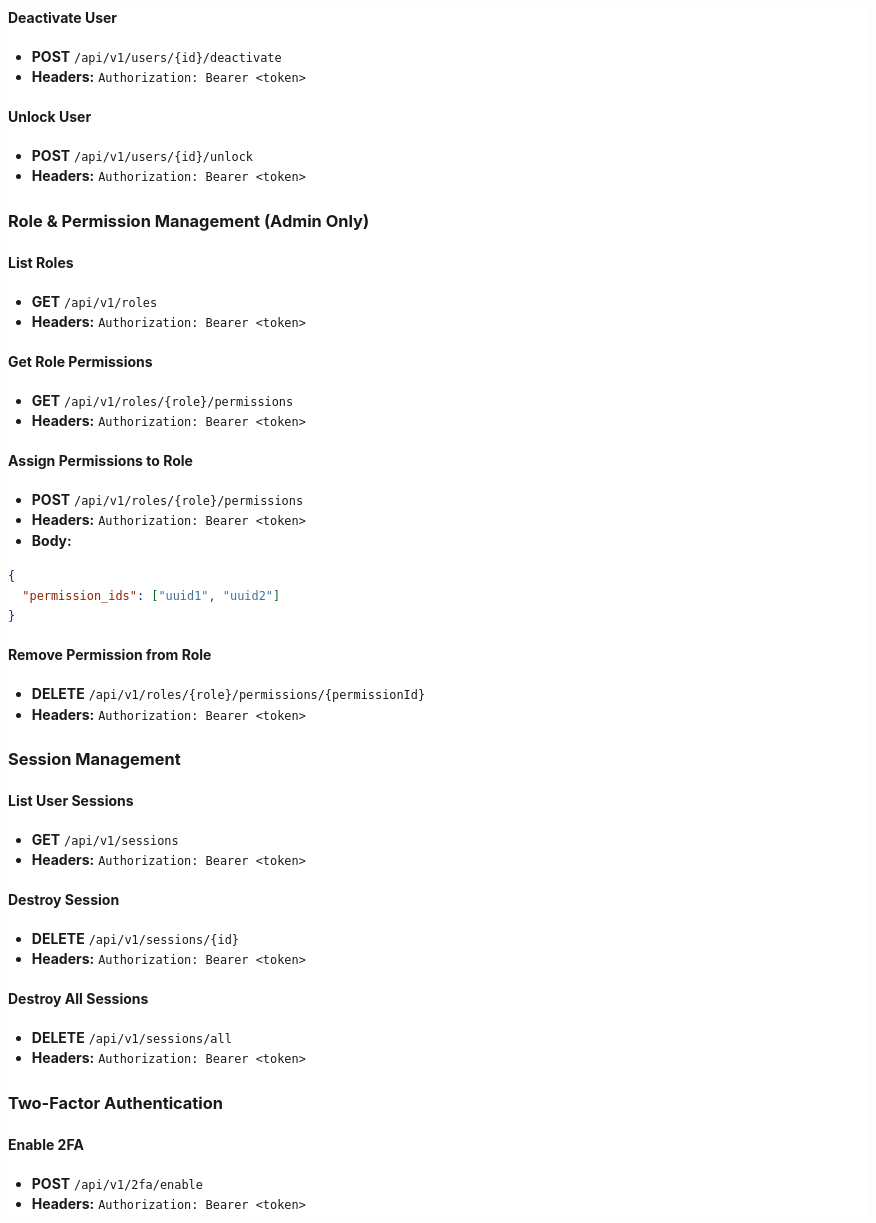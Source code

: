 #### Deactivate User
- **POST** `/api/v1/users/{id}/deactivate`
- **Headers:** `Authorization: Bearer <token>`

#### Unlock User
- **POST** `/api/v1/users/{id}/unlock`
- **Headers:** `Authorization: Bearer <token>`

### Role & Permission Management (Admin Only)

#### List Roles
- **GET** `/api/v1/roles`
- **Headers:** `Authorization: Bearer <token>`

#### Get Role Permissions
- **GET** `/api/v1/roles/{role}/permissions`
- **Headers:** `Authorization: Bearer <token>`

#### Assign Permissions to Role
- **POST** `/api/v1/roles/{role}/permissions`
- **Headers:** `Authorization: Bearer <token>`
- **Body:**
```json
{
  "permission_ids": ["uuid1", "uuid2"]
}
```

#### Remove Permission from Role
- **DELETE** `/api/v1/roles/{role}/permissions/{permissionId}`
- **Headers:** `Authorization: Bearer <token>`

### Session Management

#### List User Sessions
- **GET** `/api/v1/sessions`
- **Headers:** `Authorization: Bearer <token>`

#### Destroy Session
- **DELETE** `/api/v1/sessions/{id}`
- **Headers:** `Authorization: Bearer <token>`

#### Destroy All Sessions
- **DELETE** `/api/v1/sessions/all`
- **Headers:** `Authorization: Bearer <token>`

### Two-Factor Authentication

#### Enable 2FA
- **POST** `/api/v1/2fa/enable`
- **Headers:** `Authorization: Bearer <token>`
